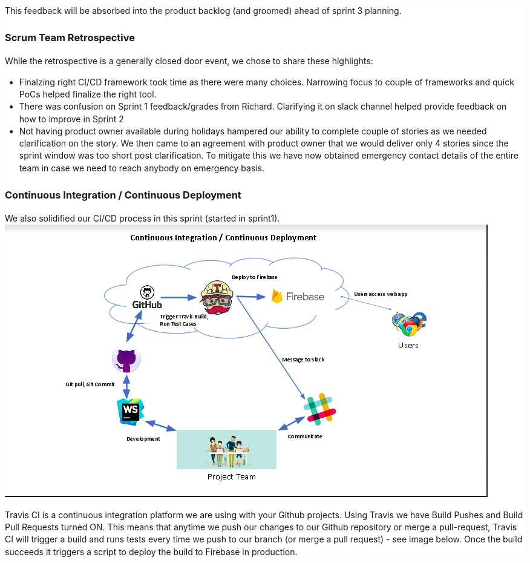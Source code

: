 This feedback will be absorbed into the product backlog (and groomed) ahead of sprint 3 planning.
 
### Scrum Team Retrospective

While the retrospective is a generally closed door event, we chose to share these highlights:

- Finalzing right CI/CD framework took time as there were many choices. Narrowing focus to couple of frameworks and quick PoCs helped finalize the right tool.
- There was confusion on Sprint 1 feedback/grades from Richard. Clarifying it on slack channel helped provide feedback on how to improve in Sprint 2
- Not having product owner available during holidays hampered our ability to complete couple of stories as we needed clarification on the story. We then came to an agreement with product owner that we would deliver only 4 stories since the sprint window was too short post clarification. To mitigate this we have now obtained emergency contact details of the entire team in case we need to reach anybody on emergency basis.

### Continuous Integration / Continuous Deployment
We also solidified our CI/CD process in this sprint (started in sprint1).
![CI process](https://github.com/BrainCradle/CSCIE-71-Project/blob/master/Sprint%202/CI-CD.png)

Travis CI is a continuous integration platform we are using with your Github projects. Using Travis we have Build Pushes and Build Pull Requests turned ON. This means that anytime we push our changes to our Github repository or merge a pull-request, Travis CI will trigger a build and runs  tests every time we push to our branch (or merge a pull request) - see image below. Once the build succeeds it triggers a script to deploy the build to Firebase in production.
